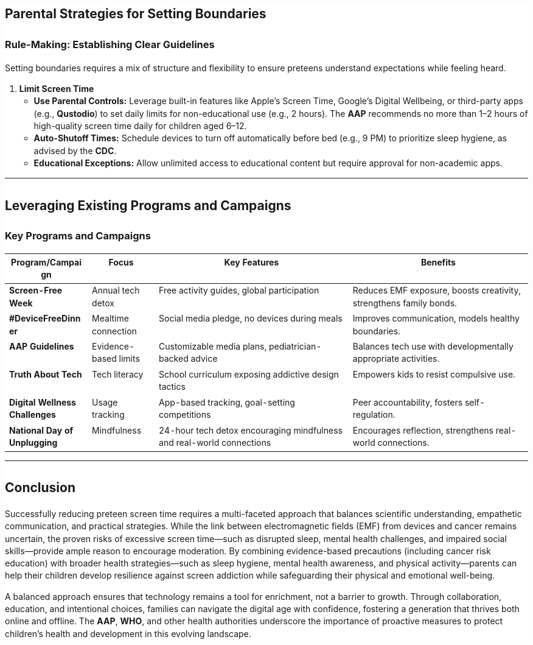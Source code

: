 
## Parental Strategies for Setting Boundaries  

### Rule-Making: Establishing Clear Guidelines  
Setting boundaries requires a mix of structure and flexibility to ensure preteens understand expectations while feeling heard.  

1. **Limit Screen Time**  
   - **Use Parental Controls:** Leverage built-in features like Apple’s Screen Time, Google’s Digital Wellbeing, or third-party apps (e.g., **Qustodio**) to set daily limits for non-educational use (e.g., 2 hours). The **AAP** recommends no more than 1–2 hours of high-quality screen time daily for children aged 6–12.  
   - **Auto-Shutoff Times:** Schedule devices to turn off automatically before bed (e.g., 9 PM) to prioritize sleep hygiene, as advised by the **CDC**.  
   - **Educational Exceptions:** Allow unlimited access to educational content but require approval for non-academic apps.  

---

## Leveraging Existing Programs and Campaigns  

### Key Programs and Campaigns  
| **Program/Campaign**               | **Focus**                          | **Key Features**                                                                 | **Benefits**                                                                 |
|------------------------------------|------------------------------------|---------------------------------------------------------------------------------|-----------------------------------------------------------------------------|
| **Screen-Free Week**               | Annual tech detox                  | Free activity guides, global participation                                      | Reduces EMF exposure, boosts creativity, strengthens family bonds.           |
| **#DeviceFreeDinner**              | Mealtime connection                | Social media pledge, no devices during meals                                    | Improves communication, models healthy boundaries.                          |
| **AAP Guidelines**                 | Evidence-based limits              | Customizable media plans, pediatrician-backed advice                            | Balances tech use with developmentally appropriate activities.              |
| **Truth About Tech**               | Tech literacy                      | School curriculum exposing addictive design tactics                             | Empowers kids to resist compulsive use.                                     |
| **Digital Wellness Challenges**    | Usage tracking                     | App-based tracking, goal-setting competitions                                   | Peer accountability, fosters self-regulation.                               |
| **National Day of Unplugging**     | Mindfulness                        | 24-hour tech detox encouraging mindfulness and real-world connections          | Encourages reflection, strengthens real-world connections.                  |

---

## Conclusion  

Successfully reducing preteen screen time requires a multi-faceted approach that balances scientific understanding, empathetic communication, and practical strategies. While the link between electromagnetic fields (EMF) from devices and cancer remains uncertain, the proven risks of excessive screen time—such as disrupted sleep, mental health challenges, and impaired social skills—provide ample reason to encourage moderation. By combining evidence-based precautions (including cancer risk education) with broader health strategies—such as sleep hygiene, mental health awareness, and physical activity—parents can help their children develop resilience against screen addiction while safeguarding their physical and emotional well-being.  

A balanced approach ensures that technology remains a tool for enrichment, not a barrier to growth. Through collaboration, education, and intentional choices, families can navigate the digital age with confidence, fostering a generation that thrives both online and offline. The **AAP**, **WHO**, and other health authorities underscore the importance of proactive measures to protect children’s health and development in this evolving landscape.  